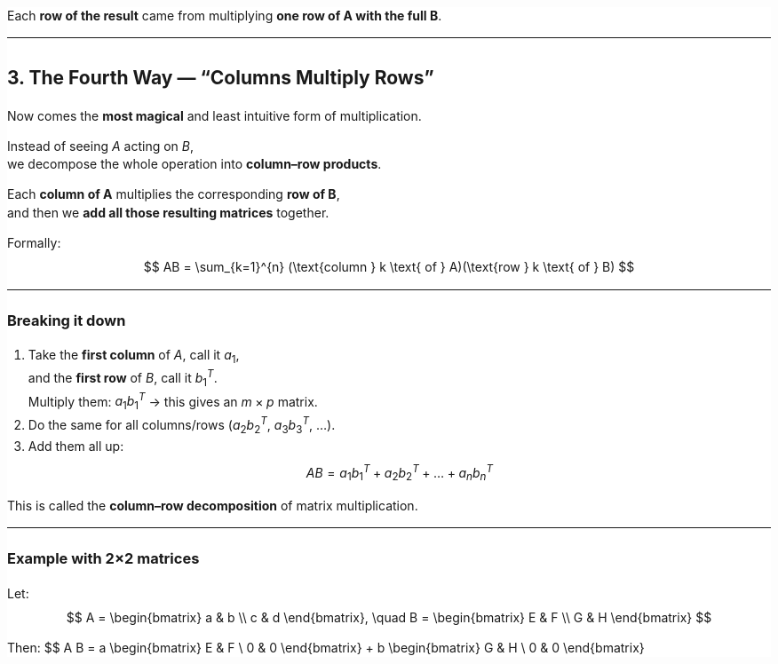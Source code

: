 Each **row of the result** came from multiplying **one row of A with the full B**.

---

## 3. The Fourth Way — “Columns Multiply Rows”

Now comes the **most magical** and least intuitive form of multiplication.

Instead of seeing $A$ acting on $B$,  
we decompose the whole operation into **column–row products**.

Each **column of A** multiplies the corresponding **row of B**,  
and then we **add all those resulting matrices** together.

Formally:
$$
AB = \sum_{k=1}^{n} (\text{column } k \text{ of } A)(\text{row } k \text{ of } B)
$$

---

### Breaking it down

1. Take the **first column** of $A$, call it $a_1$,  
   and the **first row** of $B$, call it $b_1^T$.  
   Multiply them: $a_1 b_1^T$ → this gives an $m \times p$ matrix.
2. Do the same for all columns/rows ($a_2 b_2^T$, $a_3 b_3^T$, …).
3. Add them all up:
   $$
   AB = a_1 b_1^T + a_2 b_2^T + \dots + a_n b_n^T
   $$

This is called the **column–row decomposition** of matrix multiplication.

---

### Example with 2×2 matrices

Let:
$$
A =
\begin{bmatrix}
a & b \\
c & d
\end{bmatrix},
\quad
B =
\begin{bmatrix}
E & F \\
G & H
\end{bmatrix}
$$

Then:
$$
A B = 
a
\begin{bmatrix}
E & F \\
0 & 0
\end{bmatrix}
+
b
\begin{bmatrix}
G & H \\
0 & 0
\end{bmatrix}
